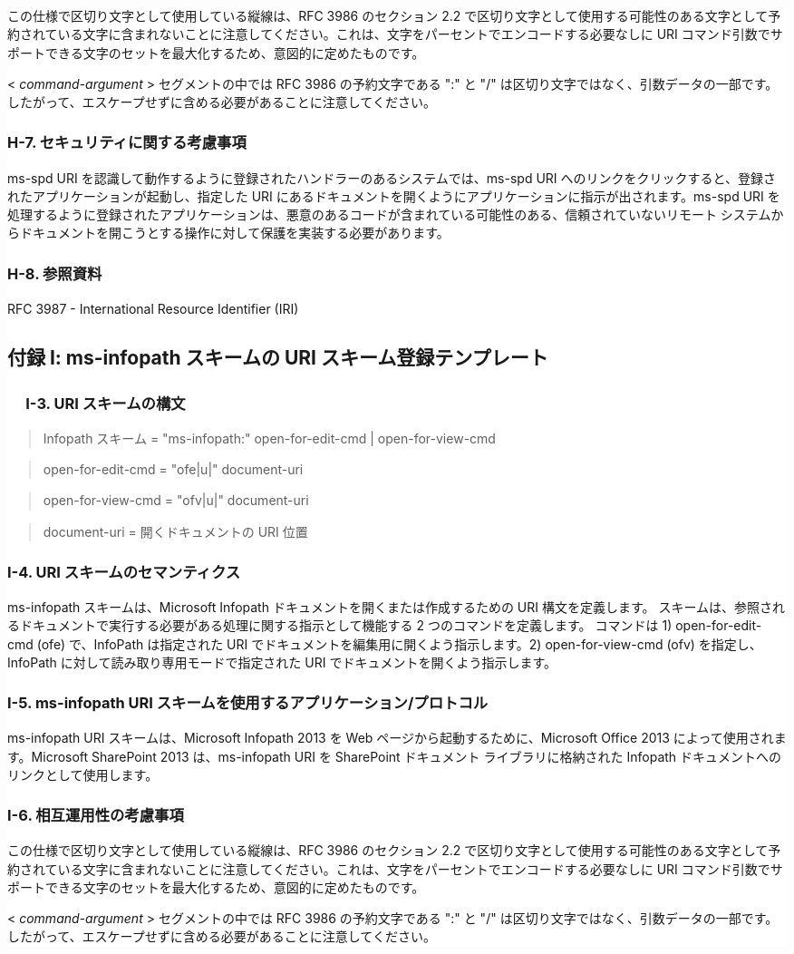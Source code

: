この仕様で区切り文字として使用している縦線は、RFC 3986 のセクション 2.2 で区切り文字として使用する可能性のある文字として予約されている文字に含まれないことに注意してください。これは、文字をパーセントでエンコードする必要なしに URI コマンド引数でサポートできる文字のセットを最大化するため、意図的に定めたものです。
  
< *command-argument* > セグメントの中では RFC 3986 の予約文字である ":" と "/" は区切り文字ではなく、引数データの一部です。したがって、エスケープせずに含める必要があることに注意してください。 
  
### <a name="h-7-security-considerations"></a>H-7. セキュリティに関する考慮事項

ms-spd URI を認識して動作するように登録されたハンドラーのあるシステムでは、ms-spd URI へのリンクをクリックすると、登録されたアプリケーションが起動し、指定した URI にあるドキュメントを開くようにアプリケーションに指示が出されます。ms-spd URI を処理するように登録されたアプリケーションは、悪意のあるコードが含まれている可能性のある、信頼されていないリモート システムからドキュメントを開こうとする操作に対して保護を実装する必要があります。
  
### <a name="h-8-references"></a>H-8. 参照資料

RFC 3987 - International Resource Identifier (IRI)  
  
## <a name="appendix-i---uri-scheme-registration-template-for-ms-infopath-scheme"></a>付録 I: ms-infopath スキームの URI スキーム登録テンプレート
<a name="bk_addresources"> </a>

###   <a name="i-3-uri-scheme-syntax"></a>I-3. URI スキームの構文

> Infopath スキーム = "ms-infopath:" open-for-edit-cmd | open-for-view-cmd
    
> open-for-edit-cmd = "ofe|u|" document-uri
    
> open-for-view-cmd = "ofv|u|" document-uri
    
> document-uri = 開くドキュメントの URI 位置
    
### <a name="i-4-uri-scheme-semantics"></a>I-4. URI スキームのセマンティクス

ms-infopath スキームは、Microsoft Infopath ドキュメントを開くまたは作成するための URI 構文を定義します。 スキームは、参照されるドキュメントで実行する必要がある処理に関する指示として機能する 2 つのコマンドを定義します。 コマンドは 1) open-for-edit-cmd (ofe) で、InfoPath は指定された URI でドキュメントを編集用に開くよう指示します。2) open-for-view-cmd (ofv) を指定し、InfoPath に対して読み取り専用モードで指定された URI でドキュメントを開くよう指示します。
  
### <a name="i-5-applicationsprotocols-that-use-the-ms-infopath-uri-scheme"></a>I-5. ms-infopath URI スキームを使用するアプリケーション/プロトコル

ms-infopath URI スキームは、Microsoft Infopath 2013 を Web ページから起動するために、Microsoft Office 2013 によって使用されます。Microsoft SharePoint 2013 は、ms-infopath URI を SharePoint ドキュメント ライブラリに格納された Infopath ドキュメントへのリンクとして使用します。
  
### <a name="i-6-interoperability-considerations"></a>I-6. 相互運用性の考慮事項

この仕様で区切り文字として使用している縦線は、RFC 3986 のセクション 2.2 で区切り文字として使用する可能性のある文字として予約されている文字に含まれないことに注意してください。これは、文字をパーセントでエンコードする必要なしに URI コマンド引数でサポートできる文字のセットを最大化するため、意図的に定めたものです。
  
< *command-argument* > セグメントの中では RFC 3986 の予約文字である ":" と "/" は区切り文字ではなく、引数データの一部です。したがって、エスケープせずに含める必要があることに注意してください。 
  